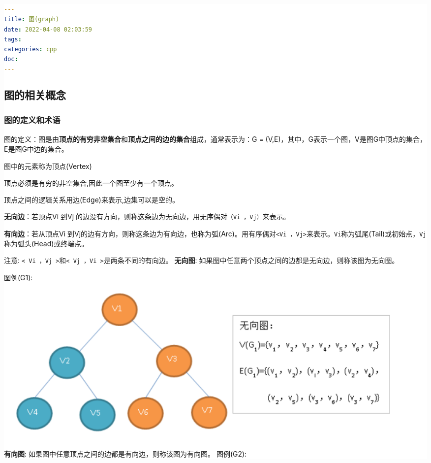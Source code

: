```yaml
---
title: 图(graph)
date: 2022-04-08 02:03:59
tags:
categories: cpp
doc:
---
```


## 图的相关概念

### 图的定义和术语

图的定义：图是由**顶点的有穷非空集合**和**顶点之间的边的集合**组成，通常表示为：G = (V,E)，其中，G表示一个图，V是图G中顶点的集合，E是图G中边的集合。

图中的元素称为顶点(Vertex)

顶点必须是有穷的非空集合,因此一个图至少有一个顶点。

顶点之间的逻辑关系用边(Edge)来表示,边集可以是空的。

**无向边**：若顶点Vi 到Vj 的边没有方向，则称这条边为无向边，用无序偶对`（Vi ，Vj）`来表示。

**有向边**：若从顶点Vi 到Vj的边有方向，则称这条边为有向边，也称为弧(Arc)。用有序偶对`<Vi ，Vj>`来表示。`Vi`称为弧尾(Tail)或初始点，`Vj`称为弧头(Head)或终端点。

注意: `< Vi ，Vj >`和`< Vj ，Vi >`是两条不同的有向边。
**无向图**: 如果图中任意两个顶点之间的边都是无向边，则称该图为无向图。

图例(G1): 

![image-20220408020846032](/images/javawz/image-20220408020846032.png)



**有向图**: 如果图中任意顶点之间的边都是有向边，则称该图为有向图。
图例(G2):

